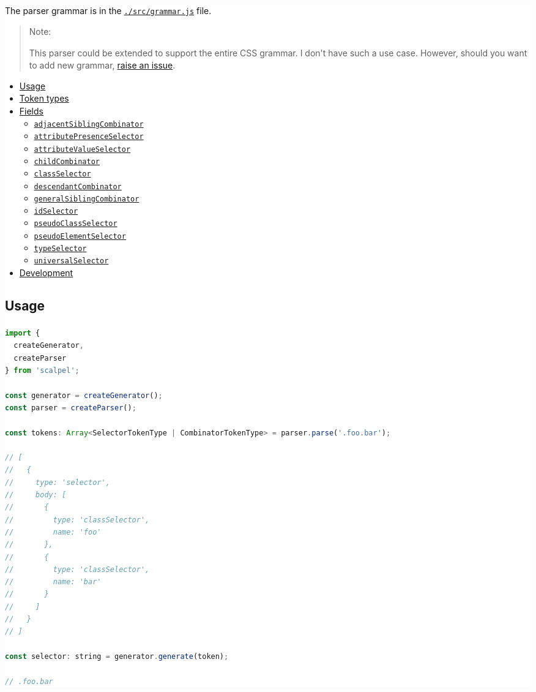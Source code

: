 The parser grammar is in the [`./src/grammar.js`](./src/grammar.js) file.

> Note:
>
> This parser could be extended to support the entire CSS grammar.
> I don't have such a use case. However, should you want to add new grammar, [raise an issue](https://github.com/gajus/scalpel/issues/new).

* [Usage](#usage)
* [Token types](#token-types)
* [Fields](#fields)
  * [`adjacentSiblingCombinator`](#adjacentsiblingcombinator)
  * [`attributePresenceSelector`](#attributepresenceselector)
  * [`attributeValueSelector`](#attributevalueselector)
  * [`childCombinator`](#childcombinator)
  * [`classSelector`](#classselector)
  * [`descendantCombinator`](#descendantcombinator)
  * [`generalSiblingCombinator`](#generalsiblingcombinator)
  * [`idSelector`](#idselector)
  * [`pseudoClassSelector`](#pseudoclassselector)
  * [`pseudoElementSelector`](#pseudoelementselector)
  * [`typeSelector`](#typeselector)
  * [`universalSelector`](#universalselector)
* [Development](#development)

## Usage

```js
import {
  createGenerator,
  createParser
} from 'scalpel';

const generator = createGenerator();
const parser = createParser();

const tokens: Array<SelectorTokenType | CombinatorTokenType> = parser.parse('.foo.bar');

// [
//   {
//     type: 'selector',
//     body: [
//       {
//         type: 'classSelector',
//         name: 'foo'
//       },
//       {
//         type: 'classSelector',
//         name: 'bar'
//       }
//     ]
//   }
// ]

const selector: string = generator.generate(token);

// .foo.bar

```
